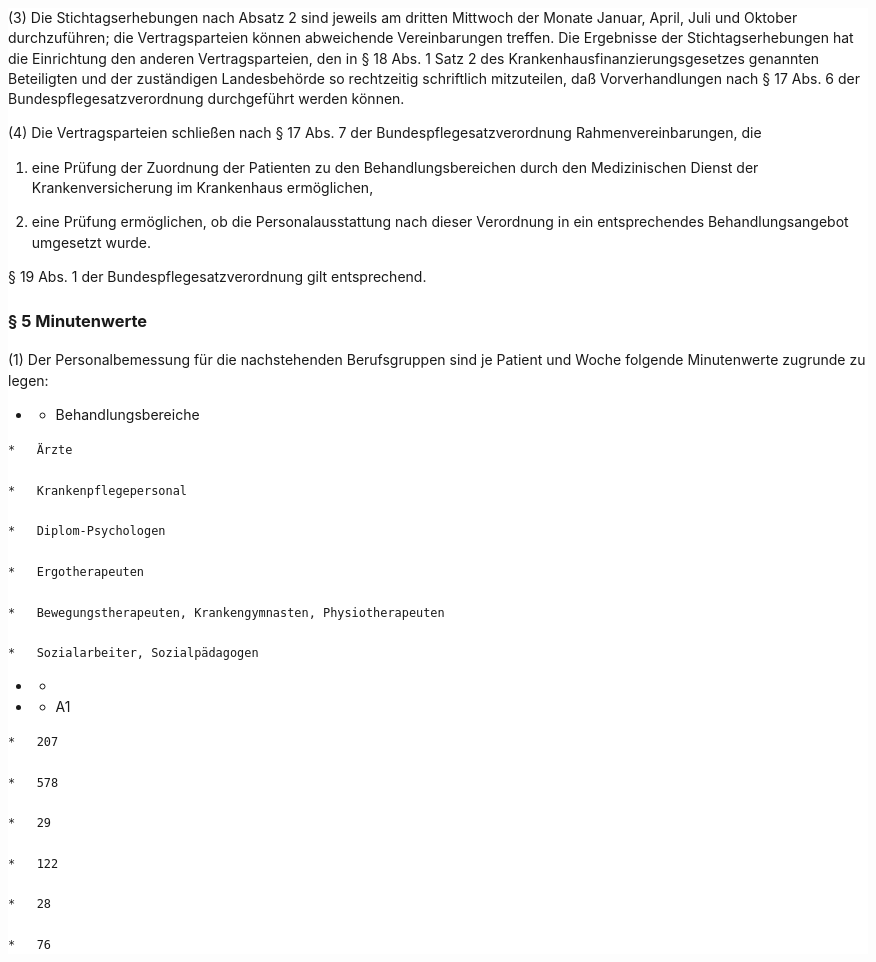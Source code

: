 (3) Die Stichtagserhebungen nach Absatz 2 sind jeweils am dritten
Mittwoch der Monate Januar, April, Juli und Oktober durchzuführen; die
Vertragsparteien können abweichende Vereinbarungen treffen. Die
Ergebnisse der Stichtagserhebungen hat die Einrichtung den anderen
Vertragsparteien, den in § 18 Abs. 1 Satz 2 des
Krankenhausfinanzierungsgesetzes genannten Beteiligten und der
zuständigen Landesbehörde so rechtzeitig schriftlich mitzuteilen, daß
Vorverhandlungen nach § 17 Abs. 6 der Bundespflegesatzverordnung
durchgeführt werden können.

(4) Die Vertragsparteien schließen nach § 17 Abs. 7 der
Bundespflegesatzverordnung Rahmenvereinbarungen, die

1.  eine Prüfung der Zuordnung der Patienten zu den Behandlungsbereichen
    durch den Medizinischen Dienst der Krankenversicherung im Krankenhaus
    ermöglichen,


2.  eine Prüfung ermöglichen, ob die Personalausstattung nach dieser
    Verordnung in ein entsprechendes Behandlungsangebot umgesetzt wurde.



§ 19 Abs. 1 der Bundespflegesatzverordnung gilt entsprechend.


### § 5 Minutenwerte

(1) Der Personalbemessung für die nachstehenden Berufsgruppen sind je
Patient und Woche folgende Minutenwerte zugrunde zu legen:

*    *   Behandlungsbereiche

    *   Ärzte

    *   Krankenpflegepersonal

    *   Diplom-Psychologen

    *   Ergotherapeuten

    *   Bewegungstherapeuten, Krankengymnasten, Physiotherapeuten

    *   Sozialarbeiter, Sozialpädagogen


*    *

*    *   A1

    *   207

    *   578

    *   29

    *   122

    *   28

    *   76

